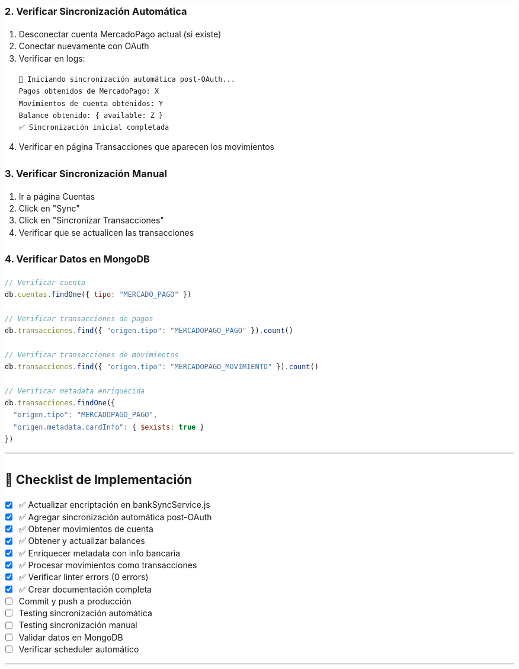 ### 2. Verificar Sincronización Automática

1. Desconectar cuenta MercadoPago actual (si existe)
2. Conectar nuevamente con OAuth
3. Verificar en logs:
   ```
   🔄 Iniciando sincronización automática post-OAuth...
   Pagos obtenidos de MercadoPago: X
   Movimientos de cuenta obtenidos: Y
   Balance obtenido: { available: Z }
   ✅ Sincronización inicial completada
   ```
4. Verificar en página Transacciones que aparecen los movimientos

### 3. Verificar Sincronización Manual

1. Ir a página Cuentas
2. Click en "Sync"
3. Click en "Sincronizar Transacciones"
4. Verificar que se actualicen las transacciones

### 4. Verificar Datos en MongoDB

```javascript
// Verificar cuenta
db.cuentas.findOne({ tipo: "MERCADO_PAGO" })

// Verificar transacciones de pagos
db.transacciones.find({ "origen.tipo": "MERCADOPAGO_PAGO" }).count()

// Verificar transacciones de movimientos
db.transacciones.find({ "origen.tipo": "MERCADOPAGO_MOVIMIENTO" }).count()

// Verificar metadata enriquecida
db.transacciones.findOne({ 
  "origen.tipo": "MERCADOPAGO_PAGO",
  "origen.metadata.cardInfo": { $exists: true }
})
```

---

## 📝 Checklist de Implementación

- [x] ✅ Actualizar encriptación en bankSyncService.js
- [x] ✅ Agregar sincronización automática post-OAuth
- [x] ✅ Obtener movimientos de cuenta
- [x] ✅ Obtener y actualizar balances
- [x] ✅ Enriquecer metadata con info bancaria
- [x] ✅ Procesar movimientos como transacciones
- [x] ✅ Verificar linter errors (0 errors)
- [x] ✅ Crear documentación completa
- [ ] Commit y push a producción
- [ ] Testing sincronización automática
- [ ] Testing sincronización manual
- [ ] Validar datos en MongoDB
- [ ] Verificar scheduler automático

---
